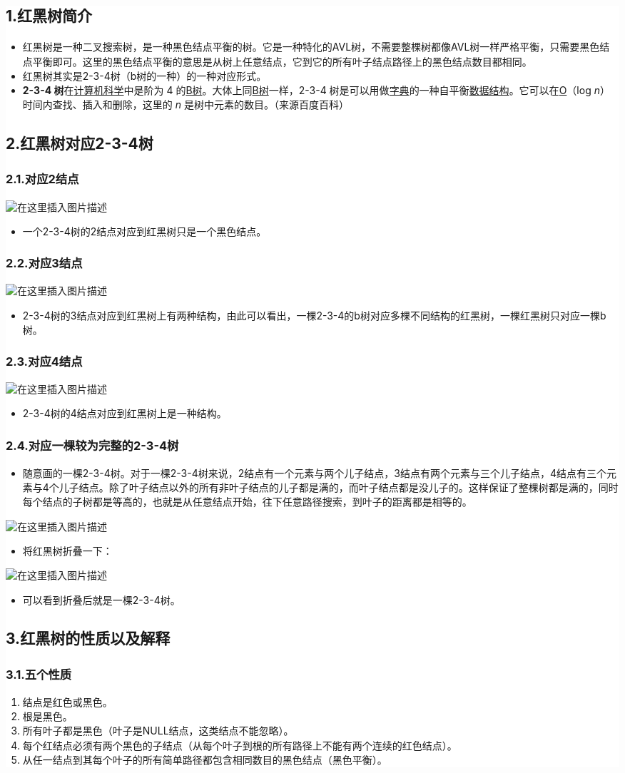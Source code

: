 ## 1.红黑树简介

- 红黑树是一种二叉搜索树，是一种黑色结点平衡的树。它是一种特化的AVL树，不需要整棵树都像AVL树一样严格平衡，只需要黑色结点平衡即可。这里的黑色结点平衡的意思是从树上任意结点，它到它的所有叶子结点路径上的黑色结点数目都相同。
- 红黑树其实是2-3-4树（b树的一种）的一种对应形式。
- **2-3-4 树**在[计算机科学](https://baike.baidu.com/item/%E8%AE%A1%E7%AE%97%E6%9C%BA%E7%A7%91%E5%AD%A6)中是阶为 4 的[B树](https://baike.baidu.com/item/B%E6%A0%91)。大体上同[B树](https://baike.baidu.com/item/B%E6%A0%91)一样，2-3-4 树是可以用做[字典](https://baike.baidu.com/item/%E5%AD%97%E5%85%B8)的一种自平衡[数据结构](https://baike.baidu.com/item/%E6%95%B0%E6%8D%AE%E7%BB%93%E6%9E%84)。它可以在[O](https://baike.baidu.com/item/O)（log _n_）时间内查找、插入和删除，这里的 _n_ 是树中元素的数目。（来源百度百科）

## 2.红黑树对应2-3-4树

### 2.1.对应2结点

![在这里插入图片描述](res/6.相关笔记/20210614174531885.png#pic_center)

- 一个2-3-4树的2结点对应到红黑树只是一个黑色结点。

### 2.2.对应3结点

![在这里插入图片描述](res/6.相关笔记/2021061417454263.png#pic_center)

- 2-3-4树的3结点对应到红黑树上有两种结构，由此可以看出，一棵2-3-4的b树对应多棵不同结构的红黑树，一棵红黑树只对应一棵b树。

### 2.3.对应4结点

![在这里插入图片描述](res/6.相关笔记/20210614174551185.png#pic_center)

- 2-3-4树的4结点对应到红黑树上是一种结构。

### 2.4.对应一棵较为完整的2-3-4树

- 随意画的一棵2-3-4树。对于一棵2-3-4树来说，2结点有一个元素与两个儿子结点，3结点有两个元素与三个儿子结点，4结点有三个元素与4个儿子结点。除了叶子结点以外的所有非叶子结点的儿子都是满的，而叶子结点都是没儿子的。这样保证了整棵树都是满的，同时每个结点的子树都是等高的，也就是从任意结点开始，往下任意路径搜索，到叶子的距离都是相等的。

![在这里插入图片描述](res/6.相关笔记/watermark,type_ZmFuZ3poZW5naGVpdGk,shadow_10,text_aHR0cHM6Ly9ibG9nLmNzZG4ubmV0L3dlaXhpbl80NDc2NTYwNQ==,size_16,color_FFFFFF,t_70#pic_center.png)

- 将红黑树折叠一下：

![在这里插入图片描述](res/6.相关笔记/20210614174606890.png#pic_center)

- 可以看到折叠后就是一棵2-3-4树。

## 3.红黑树的性质以及解释

### 3.1.五个性质

1. 结点是红色或黑色。
2. 根是黑色。
3. 所有叶子都是黑色（叶子是NULL结点，这类结点不能忽略）。
4. 每个红结点必须有两个黑色的子结点（从每个叶子到根的所有路径上不能有两个连续的红色结点）。
5. 从任一结点到其每个叶子的所有简单路径都包含相同数目的黑色结点（黑色平衡）。
